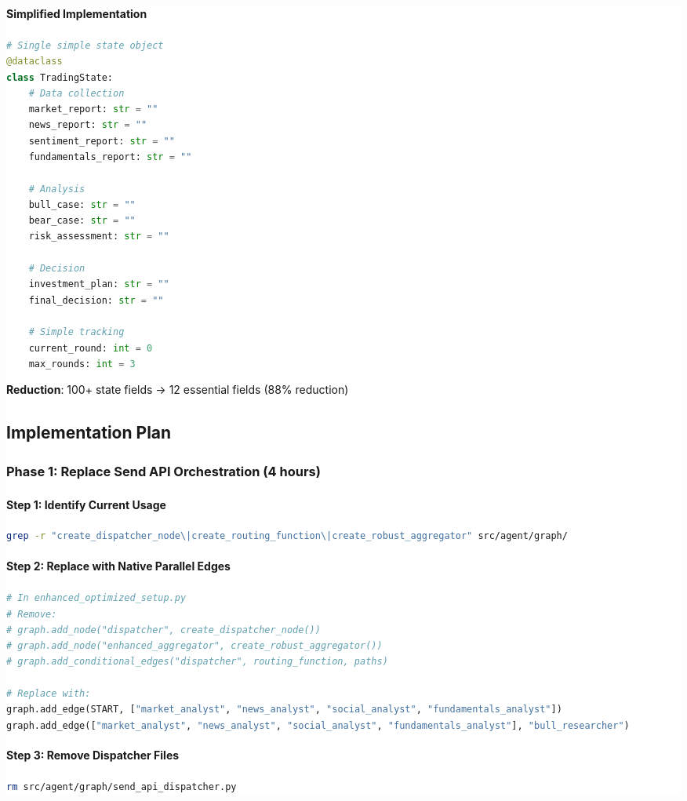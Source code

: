 #### Simplified Implementation
```python
# Single simple state object
@dataclass
class TradingState:
    # Data collection
    market_report: str = ""
    news_report: str = ""
    sentiment_report: str = ""
    fundamentals_report: str = ""
    
    # Analysis
    bull_case: str = ""
    bear_case: str = ""
    risk_assessment: str = ""
    
    # Decision
    investment_plan: str = ""
    final_decision: str = ""
    
    # Simple tracking
    current_round: int = 0
    max_rounds: int = 3
```

**Reduction**: 100+ state fields → 12 essential fields (88% reduction)

## Implementation Plan

### Phase 1: Replace Send API Orchestration (4 hours)

#### Step 1: Identify Current Usage
```bash
grep -r "create_dispatcher_node\|create_routing_function\|create_robust_aggregator" src/agent/graph/
```

#### Step 2: Replace with Native Parallel Edges
```python
# In enhanced_optimized_setup.py
# Remove:
# graph.add_node("dispatcher", create_dispatcher_node())
# graph.add_node("enhanced_aggregator", create_robust_aggregator()) 
# graph.add_conditional_edges("dispatcher", routing_function, paths)

# Replace with:
graph.add_edge(START, ["market_analyst", "news_analyst", "social_analyst", "fundamentals_analyst"])
graph.add_edge(["market_analyst", "news_analyst", "social_analyst", "fundamentals_analyst"], "bull_researcher")
```

#### Step 3: Remove Dispatcher Files
```bash
rm src/agent/graph/send_api_dispatcher.py
```
